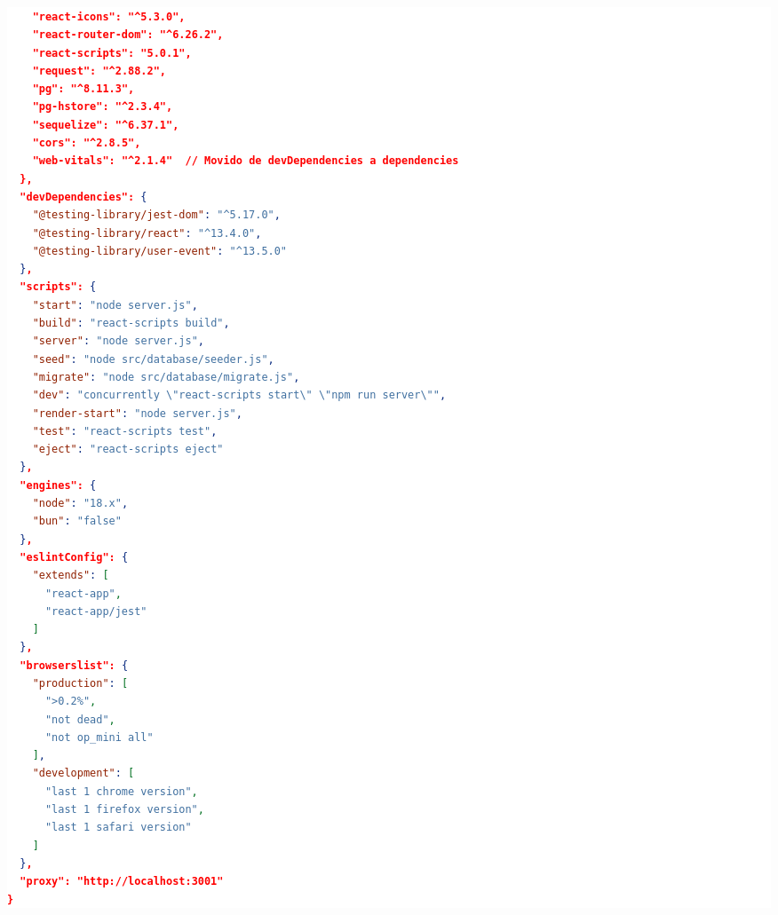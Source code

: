 ```json:package.json
    "react-icons": "^5.3.0",
    "react-router-dom": "^6.26.2",
    "react-scripts": "5.0.1",
    "request": "^2.88.2",
    "pg": "^8.11.3",
    "pg-hstore": "^2.3.4",
    "sequelize": "^6.37.1",
    "cors": "^2.8.5",
    "web-vitals": "^2.1.4"  // Movido de devDependencies a dependencies
  },
  "devDependencies": {
    "@testing-library/jest-dom": "^5.17.0",
    "@testing-library/react": "^13.4.0",
    "@testing-library/user-event": "^13.5.0"
  },
  "scripts": {
    "start": "node server.js",
    "build": "react-scripts build",
    "server": "node server.js",
    "seed": "node src/database/seeder.js",
    "migrate": "node src/database/migrate.js",
    "dev": "concurrently \"react-scripts start\" \"npm run server\"",
    "render-start": "node server.js",
    "test": "react-scripts test",
    "eject": "react-scripts eject"
  },
  "engines": {
    "node": "18.x",
    "bun": "false"
  },
  "eslintConfig": {
    "extends": [
      "react-app",
      "react-app/jest"
    ]
  },
  "browserslist": {
    "production": [
      ">0.2%",
      "not dead",
      "not op_mini all"
    ],
    "development": [
      "last 1 chrome version",
      "last 1 firefox version",
      "last 1 safari version"
    ]
  },
  "proxy": "http://localhost:3001"
}
```

